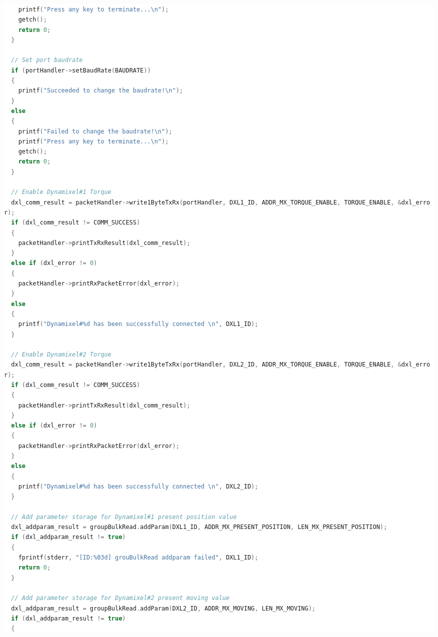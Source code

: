 ``` cpp
    printf("Press any key to terminate...\n");
    getch();
    return 0;
  }

  // Set port baudrate
  if (portHandler->setBaudRate(BAUDRATE))
  {
    printf("Succeeded to change the baudrate!\n");
  }
  else
  {
    printf("Failed to change the baudrate!\n");
    printf("Press any key to terminate...\n");
    getch();
    return 0;
  }

  // Enable Dynamixel#1 Torque
  dxl_comm_result = packetHandler->write1ByteTxRx(portHandler, DXL1_ID, ADDR_MX_TORQUE_ENABLE, TORQUE_ENABLE, &dxl_error);
  if (dxl_comm_result != COMM_SUCCESS)
  {
    packetHandler->printTxRxResult(dxl_comm_result);
  }
  else if (dxl_error != 0)
  {
    packetHandler->printRxPacketError(dxl_error);
  }
  else
  {
    printf("Dynamixel#%d has been successfully connected \n", DXL1_ID);
  }

  // Enable Dynamixel#2 Torque
  dxl_comm_result = packetHandler->write1ByteTxRx(portHandler, DXL2_ID, ADDR_MX_TORQUE_ENABLE, TORQUE_ENABLE, &dxl_error);
  if (dxl_comm_result != COMM_SUCCESS)
  {
    packetHandler->printTxRxResult(dxl_comm_result);
  }
  else if (dxl_error != 0)
  {
    packetHandler->printRxPacketError(dxl_error);
  }
  else
  {
    printf("Dynamixel#%d has been successfully connected \n", DXL2_ID);
  }

  // Add parameter storage for Dynamixel#1 present position value
  dxl_addparam_result = groupBulkRead.addParam(DXL1_ID, ADDR_MX_PRESENT_POSITION, LEN_MX_PRESENT_POSITION);
  if (dxl_addparam_result != true)
  {
    fprintf(stderr, "[ID:%03d] grouBulkRead addparam failed", DXL1_ID);
    return 0;
  }

  // Add parameter storage for Dynamixel#2 present moving value
  dxl_addparam_result = groupBulkRead.addParam(DXL2_ID, ADDR_MX_MOVING, LEN_MX_MOVING);
  if (dxl_addparam_result != true)
  {
```